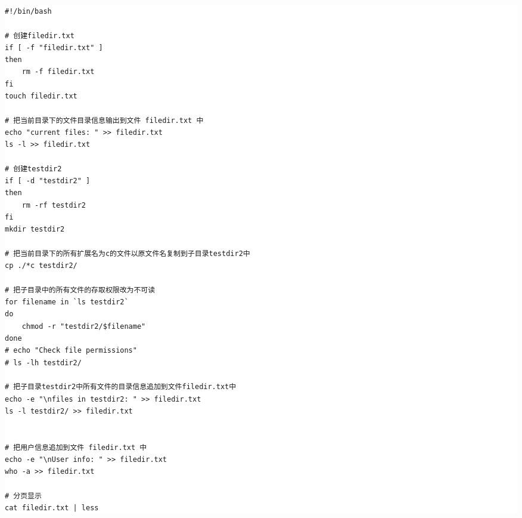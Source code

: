 ```shell
#!/bin/bash

# 创建filedir.txt
if [ -f "filedir.txt" ]
then
    rm -f filedir.txt
fi
touch filedir.txt

# 把当前目录下的文件目录信息输出到文件 filedir.txt 中 
echo "current files: " >> filedir.txt
ls -l >> filedir.txt

# 创建testdir2
if [ -d "testdir2" ]
then
    rm -rf testdir2
fi
mkdir testdir2

# 把当前目录下的所有扩展名为c的文件以原文件名复制到子目录testdir2中
cp ./*c testdir2/

# 把子目录中的所有文件的存取权限改为不可读
for filename in `ls testdir2`
do
    chmod -r "testdir2/$filename"
done
# echo "Check file permissions"
# ls -lh testdir2/

# 把子目录testdir2中所有文件的目录信息追加到文件filedir.txt中
echo -e "\nfiles in testdir2: " >> filedir.txt
ls -l testdir2/ >> filedir.txt


# 把用户信息追加到文件 filedir.txt 中
echo -e "\nUser info: " >> filedir.txt
who -a >> filedir.txt

# 分页显示
cat filedir.txt | less
```

